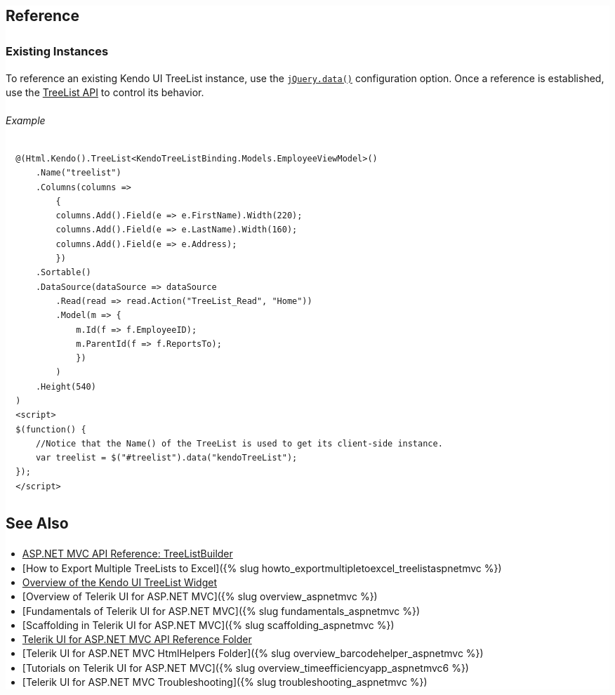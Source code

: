 ## Reference

### Existing Instances

To reference an existing Kendo UI TreeList instance, use the [`jQuery.data()`](http://api.jquery.com/jQuery.data/) configuration option. Once a reference is established, use the [TreeList API](http://docs.telerik.com/kendo-ui/api/javascript/ui/treelist#methods) to control its behavior.

###### Example

      @(Html.Kendo().TreeList<KendoTreeListBinding.Models.EmployeeViewModel>()
          .Name("treelist")
          .Columns(columns =>
              {
              columns.Add().Field(e => e.FirstName).Width(220);
              columns.Add().Field(e => e.LastName).Width(160);
              columns.Add().Field(e => e.Address);
              })
          .Sortable()
          .DataSource(dataSource => dataSource
              .Read(read => read.Action("TreeList_Read", "Home"))
              .Model(m => {
                  m.Id(f => f.EmployeeID);
                  m.ParentId(f => f.ReportsTo);
                  })
              )
          .Height(540)
      )
      <script>
      $(function() {
          //Notice that the Name() of the TreeList is used to get its client-side instance.
          var treelist = $("#treelist").data("kendoTreeList");
      });
      </script>

## See Also

* [ASP.NET MVC API Reference: TreeListBuilder](http://docs.telerik.com/aspnet-mvc/api/Kendo.Mvc.UI.Fluent/TreeListBuilder)
* [How to Export Multiple TreeLists to Excel]({% slug howto_exportmultipletoexcel_treelistaspnetmvc %})
* [Overview of the Kendo UI TreeList Widget](http://docs.telerik.com/kendo-ui/controls/data-management/treelist/overview)
* [Overview of Telerik UI for ASP.NET MVC]({% slug overview_aspnetmvc %})
* [Fundamentals of Telerik UI for ASP.NET MVC]({% slug fundamentals_aspnetmvc %})
* [Scaffolding in Telerik UI for ASP.NET MVC]({% slug scaffolding_aspnetmvc %})
* [Telerik UI for ASP.NET MVC API Reference Folder](http://docs.telerik.com/kendo-ui/api/Kendo.Mvc/AggregateFunction)
* [Telerik UI for ASP.NET MVC HtmlHelpers Folder]({% slug overview_barcodehelper_aspnetmvc %})
* [Tutorials on Telerik UI for ASP.NET MVC]({% slug overview_timeefficiencyapp_aspnetmvc6 %})
* [Telerik UI for ASP.NET MVC Troubleshooting]({% slug troubleshooting_aspnetmvc %})

